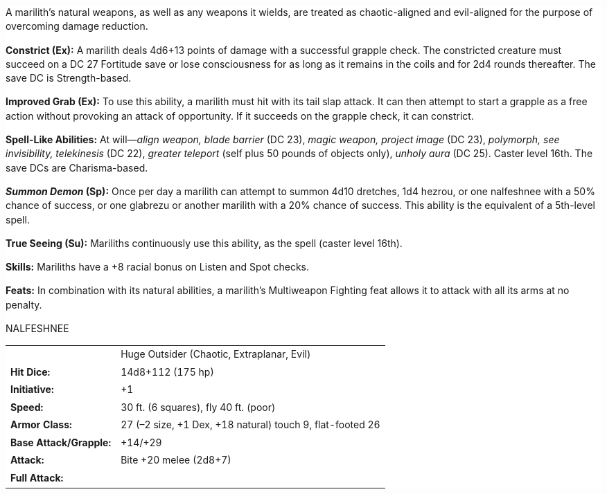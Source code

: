 A marilith’s natural weapons, as well as any weapons it wields, are
treated as chaotic-aligned and evil-aligned for the purpose of
overcoming damage reduction.

**Constrict (Ex):** A marilith deals 4d6+13 points of damage with a
successful grapple check. The constricted creature must succeed on a DC
27 Fortitude save or lose consciousness for as long as it remains in the
coils and for 2d4 rounds thereafter. The save DC is Strength-based.

**Improved Grab (Ex):** To use this ability, a marilith must hit with
its tail slap attack. It can then attempt to start a grapple as a free
action without provoking an attack of opportunity. If it succeeds on the
grapple check, it can constrict.

**Spell-Like Abilities:** At will—*align weapon, blade barrier* (DC 23),
*magic weapon, project image* (DC 23), *polymorph, see invisibility,
telekinesis* (DC 22), *greater teleport* (self plus 50 pounds of objects
only), *unholy aura* (DC 25). Caster level 16th. The save DCs are
Charisma-based.

***Summon Demon* (Sp):** Once per day a marilith can attempt to summon
4d10 dretches, 1d4 hezrou, or one nalfeshnee with a 50% chance of
success, or one glabrezu or another marilith with a 20% chance of
success. This ability is the equivalent of a 5th-level spell.

**True Seeing (Su):** Mariliths continuously use this ability, as the
spell (caster level 16th).

**Skills:** Mariliths have a +8 racial bonus on Listen and Spot checks.

**Feats:** In combination with its natural abilities, a marilith’s
Multiweapon Fighting feat allows it to attack with all its arms at no
penalty.

NALFESHNEE

<table>
<tbody>
<tr class="odd">
<td></td>
<td>Huge Outsider (Chaotic, Extraplanar, Evil)</td>
</tr>
<tr class="even">
<td><strong>Hit Dice:</strong></td>
<td>14d8+112 (175 hp)</td>
</tr>
<tr class="odd">
<td><strong>Initiative:</strong></td>
<td>+1</td>
</tr>
<tr class="even">
<td><strong>Speed:</strong></td>
<td>30 ft. (6 squares), fly 40 ft. (poor)</td>
</tr>
<tr class="odd">
<td><strong>Armor Class:</strong></td>
<td>27 (–2 size, +1 Dex, +18 natural) touch 9, flat-footed 26</td>
</tr>
<tr class="even">
<td><strong>Base Attack/Grapple:</strong></td>
<td>+14/+29</td>
</tr>
<tr class="odd">
<td><strong>Attack:</strong></td>
<td>Bite +20 melee (2d8+7)</td>
</tr>
<tr class="even">
<td><strong>Full Attack:</strong></td>